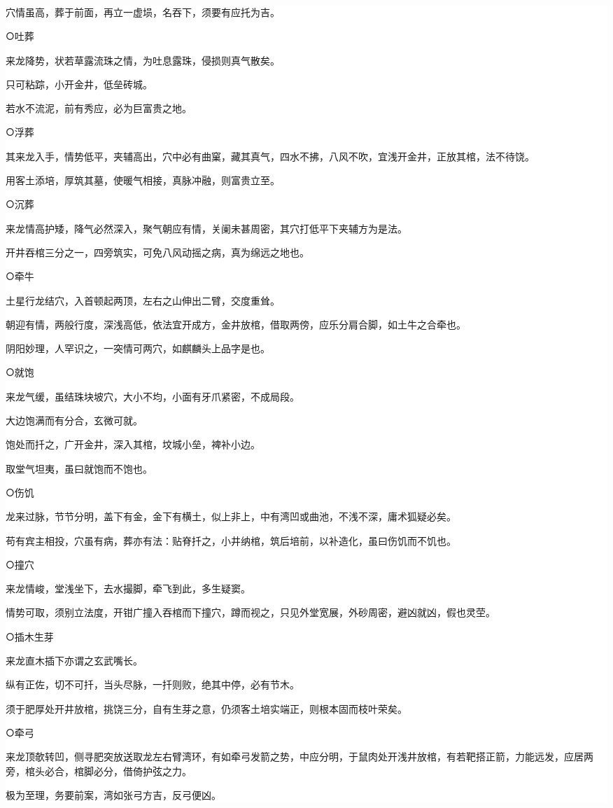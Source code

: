 穴情虽高，葬于前面，再立一虚埙，名吞下，须要有应托为吉。

○吐葬

来龙降势，状若草露流珠之情，为吐息露珠，侵损则真气散矣。

只可粘踪，小开金井，低垒砖城。

若水不流泥，前有秀应，必为巨富贵之地。

○浮葬

其来龙入手，情势低平，夹辅高出，穴中必有曲窠，藏其真气，四水不拂，八风不吹，宜浅开金井，正放其棺，法不待饶。

用客土添培，厚筑其墓，使暖气相接，真脉冲融，则富贵立至。

○沉葬

来龙情高护矮，降气必然深入，聚气朝应有情，关阑未甚周密，其穴打低平下夹辅方为是法。

开井吞棺三分之一，四旁筑实，可免八风动摇之病，真为绵远之地也。

○牵牛

土星行龙结穴，入首顿起两顶，左右之山伸出二臂，交度重耸。

朝迎有情，两般行度，深浅高低，依法宜开成方，金井放棺，借取两傍，应乐分肩合脚，如土牛之合牵也。

阴阳妙理，人罕识之，一突情可两穴，如麒麟头上品字是也。

○就饱

来龙气缓，虽结珠块坡穴，大小不均，小面有牙爪紧密，不成局段。

大边饱满而有分合，玄微可就。

饱处而扦之，广开金井，深入其棺，坟城小垒，裨补小边。

取堂气坦夷，虽曰就饱而不饱也。

○伤饥

龙来过脉，节节分明，盖下有金，金下有横土，似上非上，中有湾凹或曲池，不浅不深，庸术狐疑必矣。

苟有宾主相投，穴虽有病，葬亦有法：贴脊扦之，小井纳棺，筑后培前，以补造化，虽曰伤饥而不饥也。

○撞穴

来龙情峻，堂浅坐下，去水撮脚，牵飞到此，多生疑窦。

情势可取，须别立法度，开钳广撞入吞棺而下撞穴，蹲而视之，只见外堂宽展，外砂周密，避凶就凶，假也灵茔。

○插木生芽

来龙直木插下亦谓之玄武嘴长。

纵有正佐，切不可扦，当头尽脉，一扦则败，绝其中停，必有节木。

须于肥厚处开井放棺，挑饶三分，自有生芽之意，仍须客土培实端正，则根本固而枝叶荣矣。

○牵弓

来龙顶欹转凹，侧寻肥突放送取龙左右臂湾环，有如牵弓发箭之势，中应分明，于鼠肉处开浅井放棺，有若靶搭正箭，力能远发，应居两旁，棺头必合，棺脚必分，借倚护弦之力。

极为至理，务要前案，湾如张弓方吉，反弓便凶。

